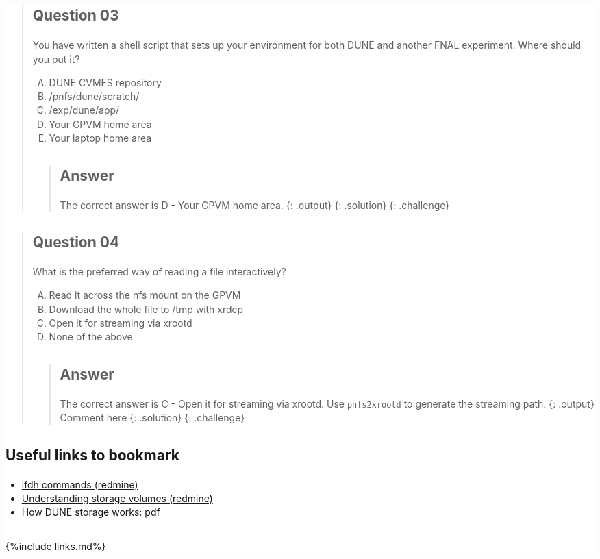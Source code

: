 > ## Question 03
>
> You have written a shell script that sets up your environment for both DUNE and another FNAL experiment. Where should you put it?
> <ol type="A">
> <li>DUNE CVMFS repository</li>
> <li>/pnfs/dune/scratch/</li>
> <li>/exp/dune/app/</li>
> <li>Your GPVM home area</li>
> <li>Your laptop home area</li>
> </ol>
>
> > ## Answer
> > The correct answer is D - Your GPVM home area.
> > {: .output}
> {: .solution}
{: .challenge}

> ## Question 04
>
> What is the preferred way of reading a file interactively?
> <ol type="A">
> <li>Read it across the nfs mount on the GPVM</li>
> <li>Download the whole file to /tmp with xrdcp</li>
> <li>Open it for streaming via xrootd</li>
> <li>None of the above</li>
> </ol>
>
> > ## Answer
> > The correct answer is C - Open it for streaming via xrootd. Use `pnfs2xrootd` to generate the streaming path. 
> > {: .output}
> > Comment here
> {: .solution}
{: .challenge}

## Useful links to bookmark

* [ifdh commands (redmine)](https://cdcvs.fnal.gov/redmine/projects/ifdhc/wiki/Ifdh_commands)
* [Understanding storage volumes (redmine)](https://cdcvs.fnal.gov/redmine/projects/fife/wiki/Understanding_storage_volumes)
* How DUNE storage works: [pdf](https://dune-data.fnal.gov/tutorial/howitworks.pdf)

---

{%include links.md%} 
